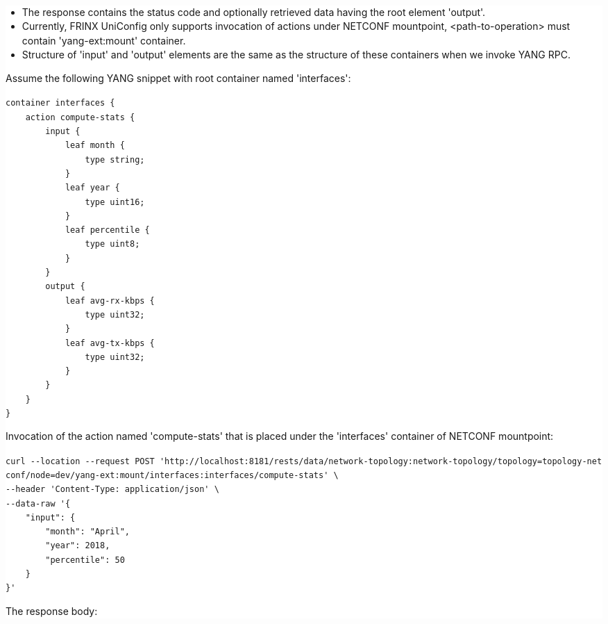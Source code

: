 - The response contains the status code and optionally retrieved data
    having the root element 'output'.
- Currently, FRINX UniConfig only supports invocation of actions under
    NETCONF mountpoint, \<path-to-operation\> must contain
    'yang-ext:mount' container.
- Structure of 'input' and 'output' elements are the same as the
    structure of these containers when we invoke YANG RPC.

Assume the following YANG snippet with root container named
'interfaces':

```
container interfaces {
    action compute-stats {
        input {
            leaf month {
                type string;
            }
            leaf year {
                type uint16;
            }
            leaf percentile {
                type uint8;
            }
        }
        output {
            leaf avg-rx-kbps {
                type uint32;
            }
            leaf avg-tx-kbps {
                type uint32;
            }
        }
    }
}
```

Invocation of the action named 'compute-stats' that is placed under the
'interfaces' container of NETCONF mountpoint:

```
curl --location --request POST 'http://localhost:8181/rests/data/network-topology:network-topology/topology=topology-netconf/node=dev/yang-ext:mount/interfaces:interfaces/compute-stats' \
--header 'Content-Type: application/json' \
--data-raw '{
    "input": {
        "month": "April",
        "year": 2018,
        "percentile": 50
    }
}'
```

The response body:
